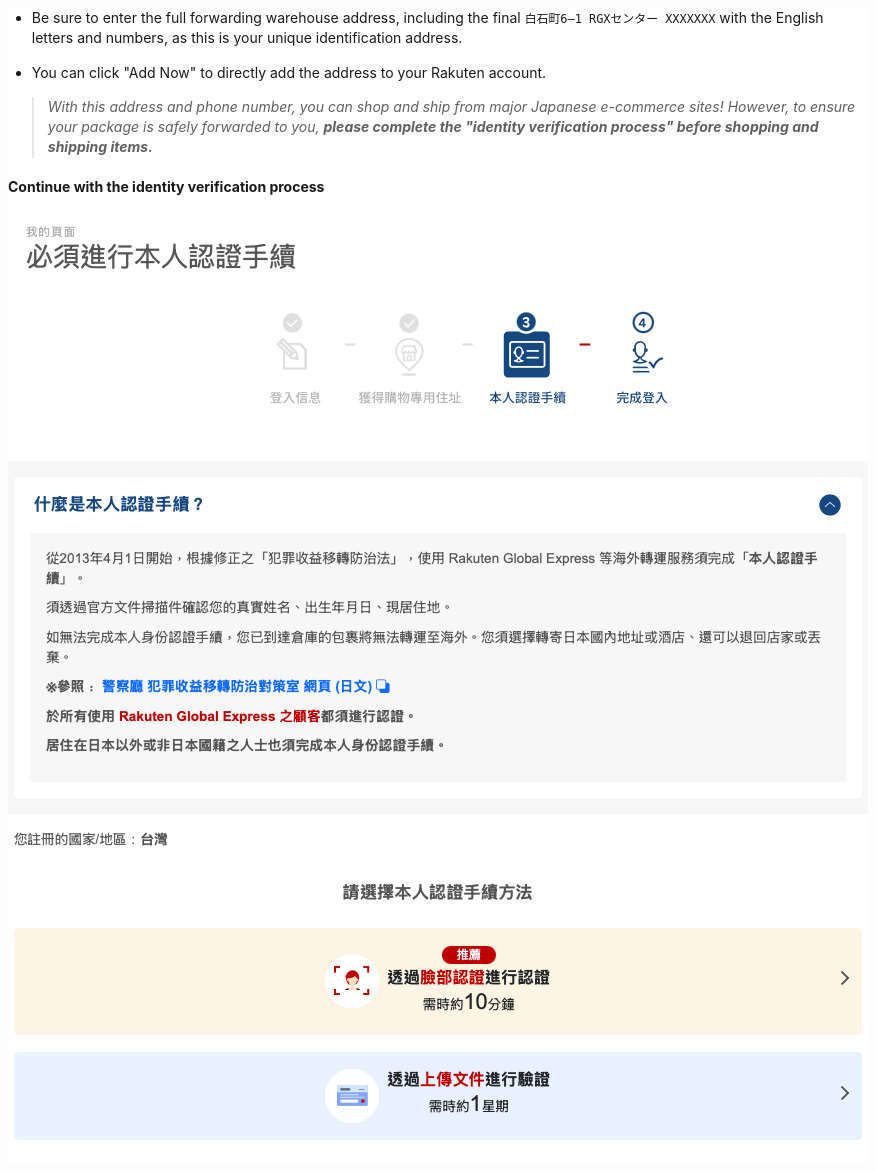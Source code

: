 - Be sure to enter the full forwarding warehouse address, including the final `白石町6–1 RGXセンター XXXXXXX` with the English letters and numbers, as this is your unique identification address.

- You can click "Add Now" to directly add the address to your Rakuten account.

> *With this address and phone number, you can shop and ship from major Japanese e-commerce sites! However, to ensure your package is safely forwarded to you, **please complete the "identity verification process" before shopping and shipping items.***

#### Continue with the identity verification process

![](/assets/bea62c251f1b/1*Fv2V7TPlqTBQHTeo3bPuWg.png)
